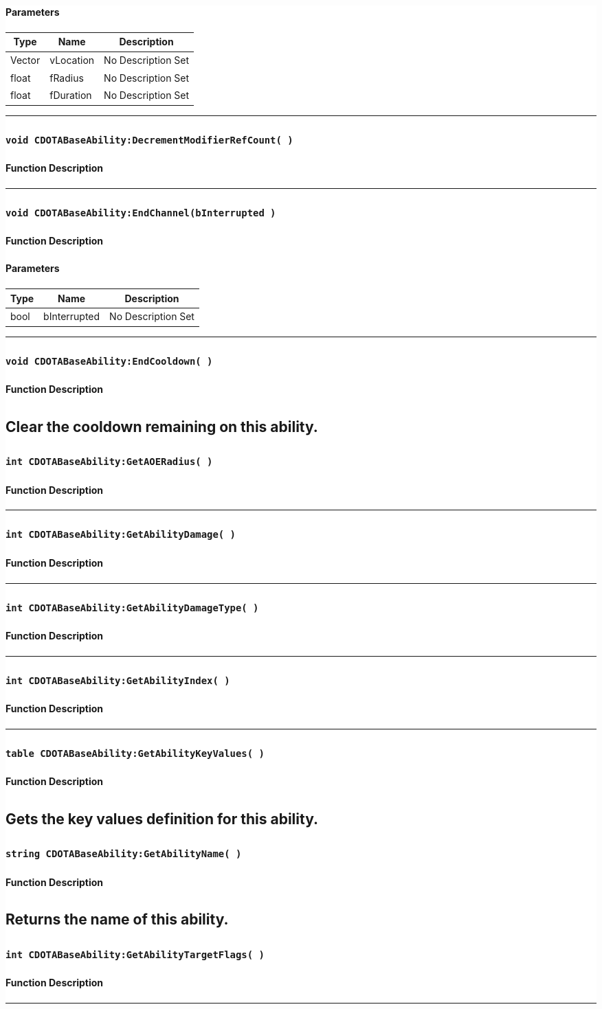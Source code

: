 #### Parameters
Type|Name|Description
--|--|--
Vector|vLocation|No Description Set
float|fRadius|No Description Set
float|fDuration|No Description Set
---
### `void CDOTABaseAbility:DecrementModifierRefCount( )`
#### Function Description

---
### `void CDOTABaseAbility:EndChannel(bInterrupted )`
#### Function Description

#### Parameters
Type|Name|Description
--|--|--
bool|bInterrupted|No Description Set
---
### `void CDOTABaseAbility:EndCooldown( )`
#### Function Description
Clear the cooldown remaining on this ability.
---
### `int CDOTABaseAbility:GetAOERadius( )`
#### Function Description

---
### `int CDOTABaseAbility:GetAbilityDamage( )`
#### Function Description

---
### `int CDOTABaseAbility:GetAbilityDamageType( )`
#### Function Description

---
### `int CDOTABaseAbility:GetAbilityIndex( )`
#### Function Description

---
### `table CDOTABaseAbility:GetAbilityKeyValues( )`
#### Function Description
Gets the key values definition for this ability.
---
### `string CDOTABaseAbility:GetAbilityName( )`
#### Function Description
Returns the name of this ability.
---
### `int CDOTABaseAbility:GetAbilityTargetFlags( )`
#### Function Description

---